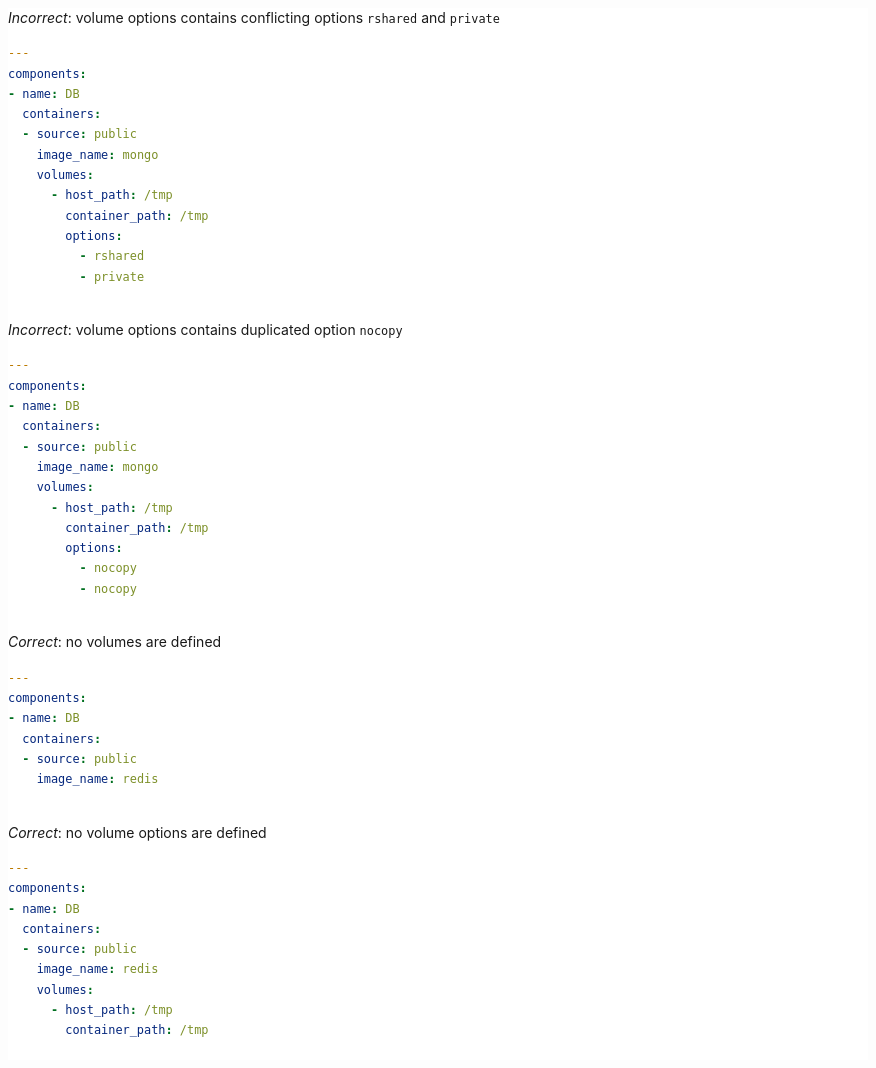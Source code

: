 
*Incorrect*: volume options contains conflicting options `rshared` and `private`

```yaml
---
components:
- name: DB
  containers:
  - source: public
    image_name: mongo
    volumes:
      - host_path: /tmp
        container_path: /tmp
        options:
          - rshared
          - private
      
```


*Incorrect*: volume options contains duplicated option `nocopy`

```yaml
---
components:
- name: DB
  containers:
  - source: public
    image_name: mongo
    volumes:
      - host_path: /tmp
        container_path: /tmp
        options:
          - nocopy
          - nocopy
      
```



*Correct*: no volumes are defined

```yaml
---
components:
- name: DB
  containers:
  - source: public
    image_name: redis
      
```


*Correct*: no volume options are defined

```yaml
---
components:
- name: DB
  containers:
  - source: public
    image_name: redis
    volumes:
      - host_path: /tmp
        container_path: /tmp
      
```
